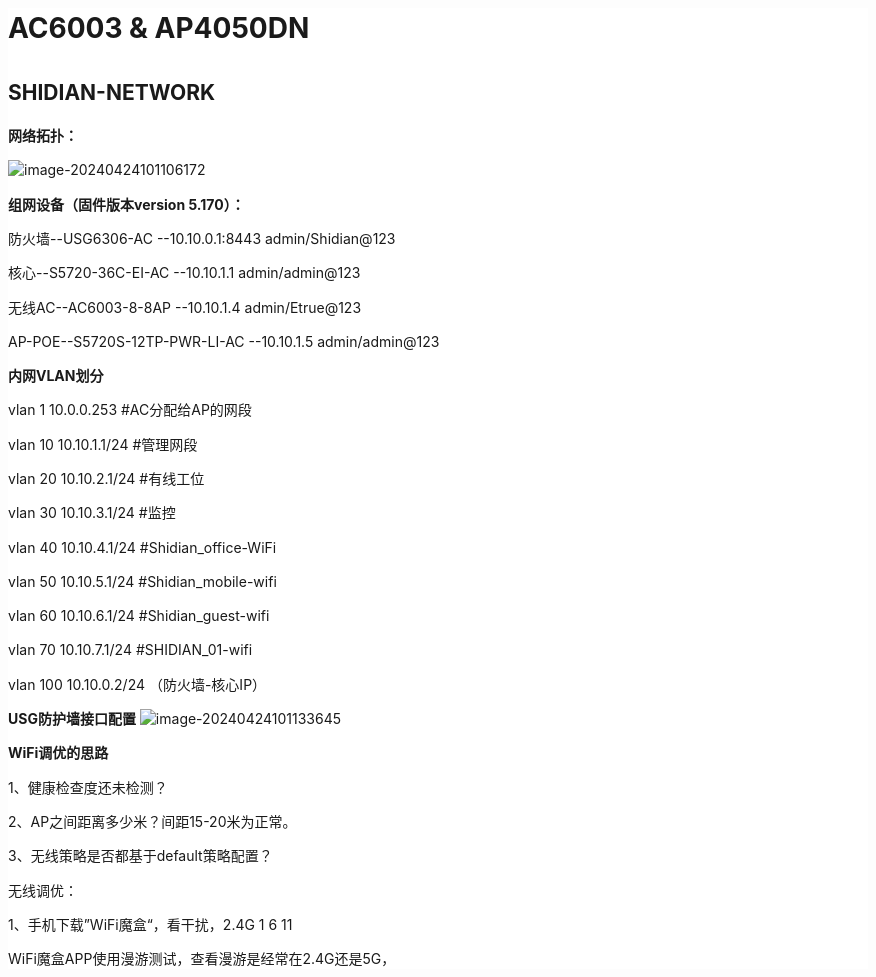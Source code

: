 # AC6003 & AP4050DN



## **SHIDIAN-NETWORK**

**网络拓扑：**

![image-20240424101106172](https://raw.githubusercontent.com/joshzhong66/Pibced/main/blog-images/2024/04/24/8d7a71b097315559e98d14996e533a2b-image-20240424101106172-aef03b.png)

**组网设备（固件版本version 5.170）：**

防火墙--USG6306-AC --10.10.0.1:8443  admin/Shidian@123

核心--S5720-36C-EI-AC  --10.10.1.1 admin/admin@123

无线AC--AC6003-8-8AP  --10.10.1.4  admin/Etrue@123

AP-POE--S5720S-12TP-PWR-LI-AC  --10.10.1.5  admin/admin@123



**内网VLAN划分**

vlan 1   10.0.0.253    #AC分配给AP的网段

vlan 10  10.10.1.1/24  #管理网段

vlan 20  10.10.2.1/24  #有线工位

vlan 30  10.10.3.1/24  #监控

vlan 40  10.10.4.1/24  #Shidian_office-WiFi

vlan 50  10.10.5.1/24  #Shidian_mobile-wifi

vlan 60  10.10.6.1/24  #Shidian_guest-wifi

vlan 70  10.10.7.1/24  #SHIDIAN_01-wifi

vlan 100  10.10.0.2/24 （防火墙-核心IP）



**USG防护墙接口配置**
![image-20240424101133645](https://raw.githubusercontent.com/joshzhong66/Pibced/main/blog-images/2024/04/24/301a8cdff062f7fbe1c155192cfd95c5-image-20240424101133645-ea0a85.png)



**WiFi调优的思路**

1、健康检查度还未检测？

2、AP之间距离多少米？间距15-20米为正常。

3、无线策略是否都基于default策略配置？

无线调优：

1、手机下载”WiFi魔盒“，看干扰，2.4G 1 6 11

WiFi魔盒APP使用漫游测试，查看漫游是经常在2.4G还是5G，
